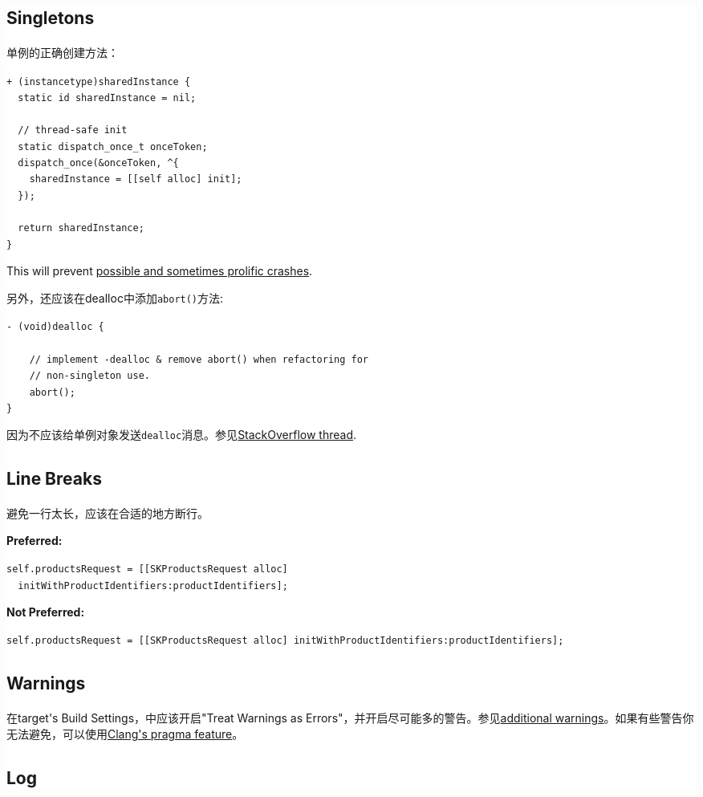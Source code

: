 <h2 id="singletons">Singletons</h2>

单例的正确创建方法：

```objc
+ (instancetype)sharedInstance {
  static id sharedInstance = nil;

  // thread-safe init
  static dispatch_once_t onceToken;
  dispatch_once(&onceToken, ^{
    sharedInstance = [[self alloc] init];
  });

  return sharedInstance;
}
```

This will prevent [possible and sometimes prolific crashes](http://cocoasamurai.blogspot.com/2011/04/singletons-your-doing-them-wrong.html).

另外，还应该在dealloc中添加`abort()`方法:

```objc
- (void)dealloc {

    // implement -dealloc & remove abort() when refactoring for
    // non-singleton use.
    abort();
}
```

因为不应该给单例对象发送`dealloc`消息。参见[StackOverflow thread](http://stackoverflow.com/a/7599682).

<h2 id="line-breaks">Line Breaks</h2>

避免一行太长，应该在合适的地方断行。

**Preferred:**

```objc
self.productsRequest = [[SKProductsRequest alloc] 
  initWithProductIdentifiers:productIdentifiers];
```

**Not Preferred:**

```objc
self.productsRequest = [[SKProductsRequest alloc] initWithProductIdentifiers:productIdentifiers];
```



<h2 id="warnings">Warnings</h2>

在target's Build Settings，中应该开启"Treat Warnings as Errors"，并开启尽可能多的警告。参见[additional warnings](http://boredzo.org/blog/archives/2009-11-07/warnings)。如果有些警告你无法避免，可以使用[Clang's pragma feature](http://clang.llvm.org/docs/UsersManual.html#controlling-diagnostics-via-pragmas)。


<h2 id="log">Log</h2>
